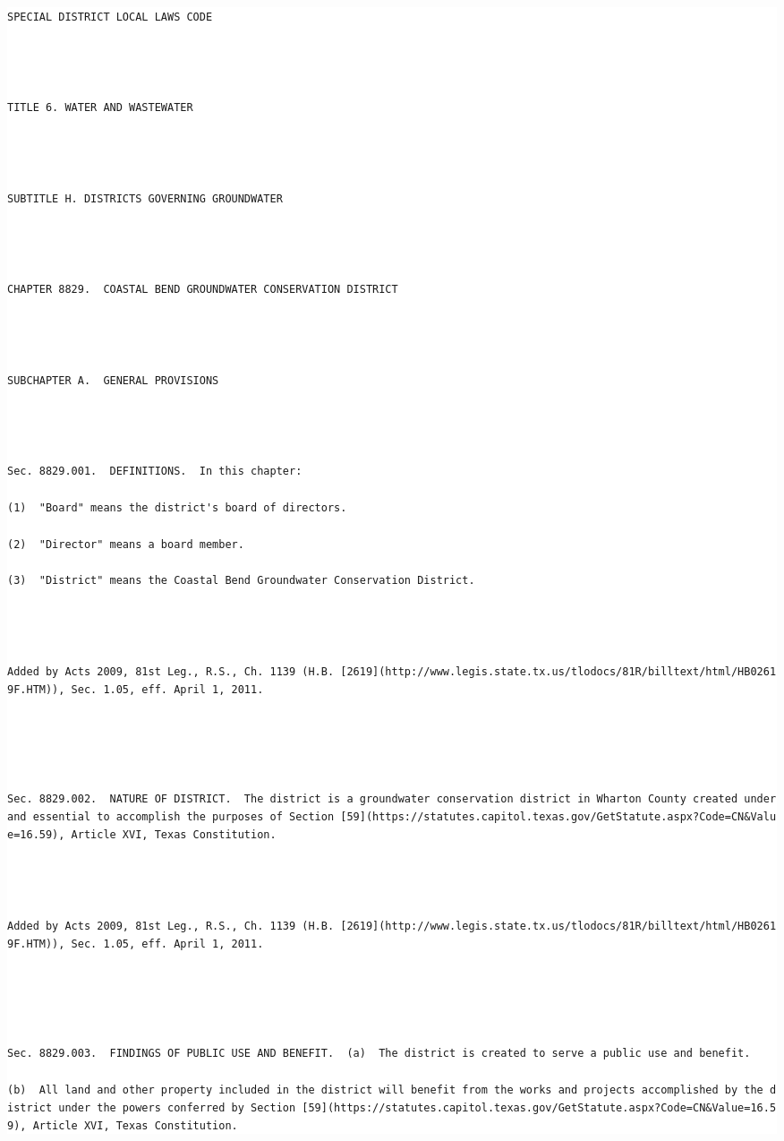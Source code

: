 ﻿
    
    
    	
    					
    
    
    SPECIAL DISTRICT LOCAL LAWS CODE
    
      
    
    
    TITLE 6. WATER AND WASTEWATER
    
      
    
    
    SUBTITLE H. DISTRICTS GOVERNING GROUNDWATER
    
      
    
    
    CHAPTER 8829.  COASTAL BEND GROUNDWATER CONSERVATION DISTRICT
    
      
    
    
    SUBCHAPTER A.  GENERAL PROVISIONS
    
      
    
    
    Sec. 8829.001.  DEFINITIONS.  In this chapter:
    
    (1)  "Board" means the district's board of directors.
    
    (2)  "Director" means a board member.
    
    (3)  "District" means the Coastal Bend Groundwater Conservation District.
    
    
    
    
    Added by Acts 2009, 81st Leg., R.S., Ch. 1139 (H.B. [2619](http://www.legis.state.tx.us/tlodocs/81R/billtext/html/HB02619F.HTM)), Sec. 1.05, eff. April 1, 2011.
    
    
    
    
    
    Sec. 8829.002.  NATURE OF DISTRICT.  The district is a groundwater conservation district in Wharton County created under and essential to accomplish the purposes of Section [59](https://statutes.capitol.texas.gov/GetStatute.aspx?Code=CN&Value=16.59), Article XVI, Texas Constitution.
    
    
    
    
    Added by Acts 2009, 81st Leg., R.S., Ch. 1139 (H.B. [2619](http://www.legis.state.tx.us/tlodocs/81R/billtext/html/HB02619F.HTM)), Sec. 1.05, eff. April 1, 2011.
    
    
    
    
    
    Sec. 8829.003.  FINDINGS OF PUBLIC USE AND BENEFIT.  (a)  The district is created to serve a public use and benefit.
    
    (b)  All land and other property included in the district will benefit from the works and projects accomplished by the district under the powers conferred by Section [59](https://statutes.capitol.texas.gov/GetStatute.aspx?Code=CN&Value=16.59), Article XVI, Texas Constitution.
    
    
    
    